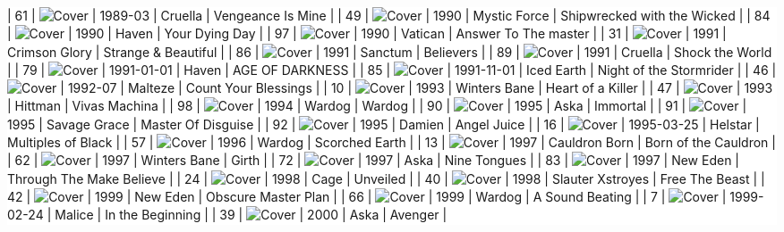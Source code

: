 | 61 | ![Cover](https://i.discogs.com/caghmDAdHRZEaMUWyORZSVPVMu-mICkcV8t8xTCXvCM/rs:fit/g:sm/q:40/h:150/w:150/czM6Ly9kaXNjb2dz/LWRhdGFiYXNlLWlt/YWdlcy9SLTI1OTI4/NTQtMTI5MjE1NzMy/MC5qcGVn.jpeg) | 1989-03 | Cruella | Vengeance Is Mine |
| 49 | ![Cover](http://coverartarchive.org/release/e3a0ee03-826f-4ef6-b92b-b03c3c625a81/17546609208-250.jpg) | 1990 | Mystic Force | Shipwrecked with the Wicked |
| 84 | ![Cover](https://lastfm.freetls.fastly.net/i/u/34s/da301a6b32214e6bbd9d543f626368a5.png) | 1990 | Haven | Your Dying Day |
| 97 | ![Cover](https://i.discogs.com/E1NxQz9WG_lhMpI0qif3uGtf4zr1D9_7I9nGXHui5IY/rs:fit/g:sm/q:40/h:150/w:150/czM6Ly9kaXNjb2dz/LWRhdGFiYXNlLWlt/YWdlcy9SLTY2MDUy/NzUtMTQzODAwOTM4/MC0zMTcwLmpwZWc.jpeg) | 1990 | Vatican | Answer To The master |
| 31 | ![Cover](https://lastfm.freetls.fastly.net/i/u/34s/cb4edc1238ace032b1831ee69b56b266.png) | 1991 | Crimson Glory | Strange &amp; Beautiful |
| 86 | ![Cover](https://i.discogs.com/y4YH004aWrk9xVCgB0sE7hOgp8I5s49J0zklqt3EsfQ/rs:fit/g:sm/q:40/h:150/w:150/czM6Ly9kaXNjb2dz/LWRhdGFiYXNlLWlt/YWdlcy9SLTM1NjM0/NDgtMTU3ODA5NzQz/Ny0zODUwLmpwZWc.jpeg) | 1991 | Sanctum | Believers |
| 89 | ![Cover](https://i.discogs.com/b9VZLsu4LbgtTGuzELQDiBu18bnZsiQBdTIvqK6QVZM/rs:fit/g:sm/q:40/h:150/w:150/czM6Ly9kaXNjb2dz/LWRhdGFiYXNlLWlt/YWdlcy9SLTM0MTU3/NjgtMTQyNzY0MjU2/OS0zODcyLmpwZWc.jpeg) | 1991 | Cruella | Shock the World |
| 79 | ![Cover](https://i.discogs.com/FNd7XoP0Rtzns31GZHzhMnTi8GaH4WgDtPBOnuDr4AA/rs:fit/g:sm/q:40/h:150/w:150/czM6Ly9kaXNjb2dz/LWRhdGFiYXNlLWlt/YWdlcy9SLTM2MTU0/MDItMTY5MjA2Nzk1/Ny01MjI3LmpwZWc.jpeg) | 1991-01-01 | Haven | AGE OF DARKNESS |
| 85 | ![Cover](https://lastfm.freetls.fastly.net/i/u/34s/1930b202428139fb78abe4873ce5a655.png) | 1991-11-01 | Iced Earth | Night of the Stormrider |
| 46 | ![Cover](https://i.discogs.com/gcVJnF_-rbEeFxU9u2a_6uYVYiQrDzFM293xfK7Nfrs/rs:fit/g:sm/q:40/h:150/w:150/czM6Ly9kaXNjb2dz/LWRhdGFiYXNlLWlt/YWdlcy9SLTM5MDI2/MTgtMTQ3NDc1MTQ5/NC01NzE1LmpwZWc.jpeg) | 1992-07 | Malteze | Count Your Blessings |
| 10 | ![Cover](http://coverartarchive.org/release/f7feefe6-2b3e-43ec-80de-03e67e912e7a/16149192260-250.jpg) | 1993 | Winters Bane | Heart of a Killer |
| 47 | ![Cover](https://i.discogs.com/AVP1W1Pn1MmucMIo4p8xpsEWmGdr02rJzFKxU3wizIY/rs:fit/g:sm/q:40/h:150/w:150/czM6Ly9kaXNjb2dz/LWRhdGFiYXNlLWlt/YWdlcy9SLTIzNzUw/NTktMTQ4NjgzMjA4/NC04NTA4LmpwZWc.jpeg) | 1993 | Hittman | Vivas Machina |
| 98 | ![Cover](https://i.discogs.com/bvHbDGEMJsBtgyN3R9u2M-n4Vo-0a0ITVRQqnmfPFu4/rs:fit/g:sm/q:40/h:150/w:150/czM6Ly9kaXNjb2dz/LWRhdGFiYXNlLWlt/YWdlcy9SLTQ0MTMx/NDMtMTYxNjY3MDQ4/Ni0yMzM5LmpwZWc.jpeg) | 1994 | Wardog | Wardog |
| 90 | ![Cover](https://i.discogs.com/MPyV_DQJqHfdnhRTAfPl2G35XXbeM4CwPoAZyBYuvm4/rs:fit/g:sm/q:40/h:150/w:150/czM6Ly9kaXNjb2dz/LWRhdGFiYXNlLWlt/YWdlcy9SLTY5NjIx/NDItMTQzMDQ5NDY0/OC05ODAxLmpwZWc.jpeg) | 1995 | Aska | Immortal |
| 91 | ![Cover](https://lastfm.freetls.fastly.net/i/u/34s/a692f9c33b4ae85b0c5a14c8ed94fd4b.png) | 1995 | Savage Grace | Master Of Disguise |
| 92 | ![Cover](https://lastfm.freetls.fastly.net/i/u/34s/4adc255d45e541e2896ac111f2ff2d71.png) | 1995 | Damien | Angel Juice |
| 16 | ![Cover](https://i.discogs.com/bATlybEXUWQHn4WxxosOp7QYm2DPeY94sh-LTf7NnjY/rs:fit/g:sm/q:40/h:150/w:150/czM6Ly9kaXNjb2dz/LWRhdGFiYXNlLWlt/YWdlcy9SLTMyODM4/MzktMTMyMzg4Nzgy/My5qcGVn.jpeg) | 1995-03-25 | Helstar | Multiples of Black |
| 57 | ![Cover](https://i.discogs.com/spE1MVA6pKRWoniFlWC_oTmIPcxVGQvpcWMQ03M1uEc/rs:fit/g:sm/q:40/h:150/w:150/czM6Ly9kaXNjb2dz/LWRhdGFiYXNlLWlt/YWdlcy9SLTM1NDcw/MzAtMTUyMDM2ODE4/MC0xMzUzLmpwZWc.jpeg) | 1996 | Wardog | Scorched Earth |
| 13 | ![Cover](https://i.discogs.com/FoUVOTSELiLsaucWVZo_Vc4_wHsuIXLMSWP98fcG3Oc/rs:fit/g:sm/q:40/h:150/w:150/czM6Ly9kaXNjb2dz/LWRhdGFiYXNlLWlt/YWdlcy9SLTE3OTYy/NzgtMTQ1MzY1MDE1/Mi0zMDEyLmpwZWc.jpeg) | 1997 | Cauldron Born | Born of the Cauldron |
| 62 | ![Cover](https://i.discogs.com/dQzW0QLnx8EgBdxGzdvIBBmwYbsVkt1TZ7GnWYm1FPQ/rs:fit/g:sm/q:40/h:150/w:150/czM6Ly9kaXNjb2dz/LWRhdGFiYXNlLWlt/YWdlcy9SLTQ2MzMx/NDQtMTM3MDUzOTQ4/NS03NzE3LmpwZWc.jpeg) | 1997 | Winters Bane | Girth |
| 72 | ![Cover](https://i.discogs.com/PoNucwhz-NrCYHxCTwQjmfM_xn5qZd9ceY6B1Lkj6Ss/rs:fit/g:sm/q:40/h:150/w:150/czM6Ly9kaXNjb2dz/LWRhdGFiYXNlLWlt/YWdlcy9SLTQ4ODE1/NTItMTM3ODQwMTQ5/Ni05NDAzLmpwZWc.jpeg) | 1997 | Aska | Nine Tongues |
| 83 | ![Cover](https://i.discogs.com/T8X7uwMo3SQxebdOt1MkAyMdGsijlJcl3tj45kGdiQE/rs:fit/g:sm/q:40/h:150/w:150/czM6Ly9kaXNjb2dz/LWRhdGFiYXNlLWlt/YWdlcy9SLTMyMTM5/OTktMTQwMDY5MzI5/NS03NjY5LmpwZWc.jpeg) | 1997 | New Eden | Through The Make Believe |
| 24 | ![Cover](https://i.discogs.com/UMOhfYIOoive43X37QijUPk9OAhT9JWYfnfSr6MgQXw/rs:fit/g:sm/q:40/h:150/w:150/czM6Ly9kaXNjb2dz/LWRhdGFiYXNlLWlt/YWdlcy9SLTUwMTc3/NjktMTQwNzMyMDMz/MC0zMjc4LmpwZWc.jpeg) | 1998 | Cage | Unveiled |
| 40 | ![Cover](https://i.discogs.com/JUJ5GMoVfSWsie2-E5vKj40A9oHmoTszir1Y-t_tMPY/rs:fit/g:sm/q:40/h:150/w:150/czM6Ly9kaXNjb2dz/LWRhdGFiYXNlLWlt/YWdlcy9SLTQxNjU1/OTktMTU1MjY3MDA1/OC0xMzA5LmpwZWc.jpeg) | 1998 | Slauter Xstroyes | Free The Beast |
| 42 | ![Cover](https://i.discogs.com/N2Dp23jw9XHv_Gf-_D_ezqsQBNzOxEOATlly2-IOhsM/rs:fit/g:sm/q:40/h:150/w:150/czM6Ly9kaXNjb2dz/LWRhdGFiYXNlLWlt/YWdlcy9SLTEzOTkz/MjgtMTQzMjk5NDA4/Ny05MTI4LmpwZWc.jpeg) | 1999 | New Eden | Obscure Master Plan |
| 66 | ![Cover](https://i.discogs.com/tOcL2ZmKhMUxcn85OcaLUSlYUhTq5thuc6n7ypHFsgc/rs:fit/g:sm/q:40/h:150/w:150/czM6Ly9kaXNjb2dz/LWRhdGFiYXNlLWlt/YWdlcy9SLTE4ODg2/MDctMTUxOTgxODU0/My01ODAyLmpwZWc.jpeg) | 1999 | Wardog | A Sound Beating |
| 7 | ![Cover](https://lastfm.freetls.fastly.net/i/u/34s/0c8e7462eca364243f19913d4d2dc0ed.png) | 1999-02-24 | Malice | In the Beginning |
| 39 | ![Cover](https://lastfm.freetls.fastly.net/i/u/34s/aad13395eb89408789eeb60a8f894cb0.png) | 2000 | Aska | Avenger |